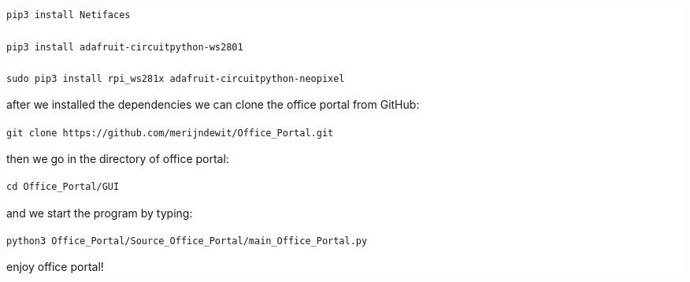 	pip3 install Netifaces

	pip3 install adafruit-circuitpython-ws2801

	sudo pip3 install rpi_ws281x adafruit-circuitpython-neopixel

after we installed the dependencies we can clone the office portal from GitHub:

	git clone https://github.com/merijndewit/Office_Portal.git

then we go in the directory of office portal:

	cd Office_Portal/GUI

and we start the program by typing:

	python3 Office_Portal/Source_Office_Portal/main_Office_Portal.py

enjoy office portal!
